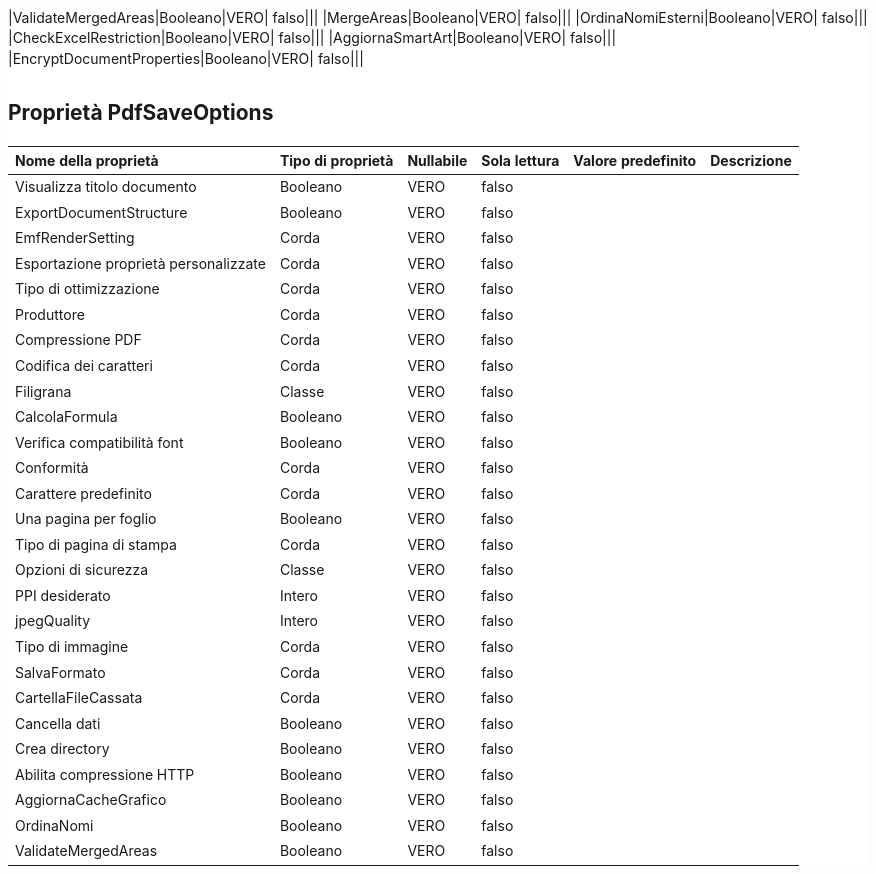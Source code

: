 |ValidateMergedAreas|Booleano|VERO| falso|||
|MergeAreas|Booleano|VERO| falso|||
|OrdinaNomiEsterni|Booleano|VERO| falso|||
|CheckExcelRestriction|Booleano|VERO| falso|||
|AggiornaSmartArt|Booleano|VERO| falso|||
|EncryptDocumentProperties|Booleano|VERO| falso|||

## **Proprietà PdfSaveOptions**

| Nome della proprietà| Tipo di proprietà| Nullabile| Sola lettura| Valore predefinito| Descrizione|
|:- |:- |:- |:- |:- |:- |
|Visualizza titolo documento|Booleano|VERO| falso|||
|ExportDocumentStructure|Booleano|VERO| falso|||
|EmfRenderSetting|Corda|VERO| falso|||
|Esportazione proprietà personalizzate|Corda|VERO| falso|||
|Tipo di ottimizzazione|Corda|VERO| falso|||
|Produttore|Corda|VERO| falso|||
|Compressione PDF|Corda|VERO| falso|||
|Codifica dei caratteri|Corda|VERO| falso|||
|Filigrana|Classe|VERO| falso|||
|CalcolaFormula|Booleano|VERO| falso|||
|Verifica compatibilità font|Booleano|VERO| falso|||
|Conformità|Corda|VERO| falso|||
|Carattere predefinito|Corda|VERO| falso|||
|Una pagina per foglio|Booleano|VERO| falso|||
|Tipo di pagina di stampa|Corda|VERO| falso|||
|Opzioni di sicurezza|Classe|VERO| falso|||
|PPI desiderato|Intero|VERO| falso|||
|jpegQuality|Intero|VERO| falso|||
|Tipo di immagine|Corda|VERO| falso|||
|SalvaFormato|Corda|VERO| falso|||
|CartellaFileCassata|Corda|VERO| falso|||
|Cancella dati|Booleano|VERO| falso|||
|Crea directory|Booleano|VERO| falso|||
|Abilita compressione HTTP|Booleano|VERO| falso|||
|AggiornaCacheGrafico|Booleano|VERO| falso|||
|OrdinaNomi|Booleano|VERO| falso|||
|ValidateMergedAreas|Booleano|VERO| falso|||